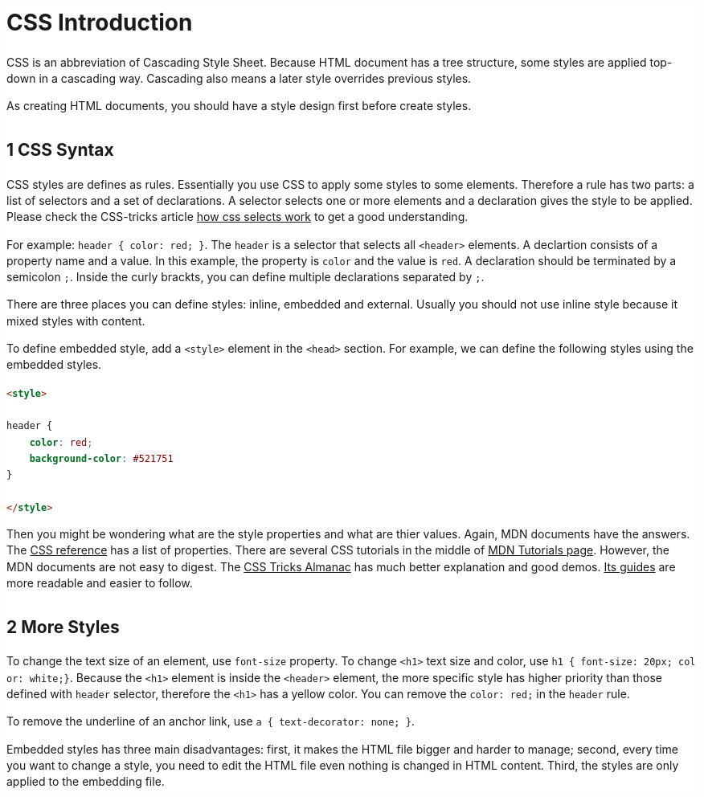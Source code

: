 # CSS Introduction

CSS is an abbreviation of Cascading Style Sheet. Because HTML document has a tree structure, some styles are applied top-down in a cascading way. Cascading also means a later style overrides previous styles.

As creating HTML documents, you should have a style design first before create styles.

## 1 CSS Syntax

CSS styles are defines as rules. Essentially you use CSS to apply some styles to some elements. Therefore a rule has two parts: a list of selectors and a set of declarations. A selector selects one or more elements and a declaration gives the style to be applied. Please check the CSS-tricks article [how css selects work](https://css-tricks.com/how-css-selectors-work/) to get a good understanding.

For example: `header { color: red; }`. The `header` is a selector that selects all `<header>` elements. A declartion consists of a property name and a value. In this example, the property is `color` and the value is `red`. A declaration should be terminated by a semicolon `;`. Inside the curly brackts, you can define multiple declarations separated by `;`.

There are three places you can define styles: inline, embedded and external. Usually you should not use inline style because it mixed styles with content.

To define embedded style, add a `<style>` element in the `<head>` section. For example, we can define the following styles using the embedded styles.

```html
<style>

header {
    color: red;
    background-color: #521751
}

</style>
```

Then you might be wondering what are the style properties and what are thier values. Again, MDN documents have the answers. The [CSS reference](https://developer.mozilla.org/en-US/docs/Web/CSS/Reference) has a list of properties. There are several CSS tutorials in the middle of [MDN Tutorials page](https://developer.mozilla.org/en-US/docs/Web/Tutorials). However, the MDN documents are not easy to digest. The [CSS Tricks Almanac](https://css-tricks.com/almanac/) has much better explanation and good demos. [Its guides](https://css-tricks.com/guides/) are more readable and easier to follow.

## 2 More Styles

To change the text size of an element, use `font-size` property. To change `<h1>` text size and color, use `h1 { font-size: 20px; color: white;}`. Because the `<h1>` element is inside the `<header>` element, the more specific style has higher priority than those defined with `header` selector, therefore the `<h1>` has a yellow color. You can remove the `color: red;` in the `header` rule.

To remove the underline of an anchor link, use `a { text-decorator: none; }`.

Embedded styles has three main disadvantages: first, it makes the HTML file bigger and harder to manage; second, every time you want to change a style, you need to edit the HTML file even nothing is changed in HTML content. Third, the styles are only applied to the embedding file.
